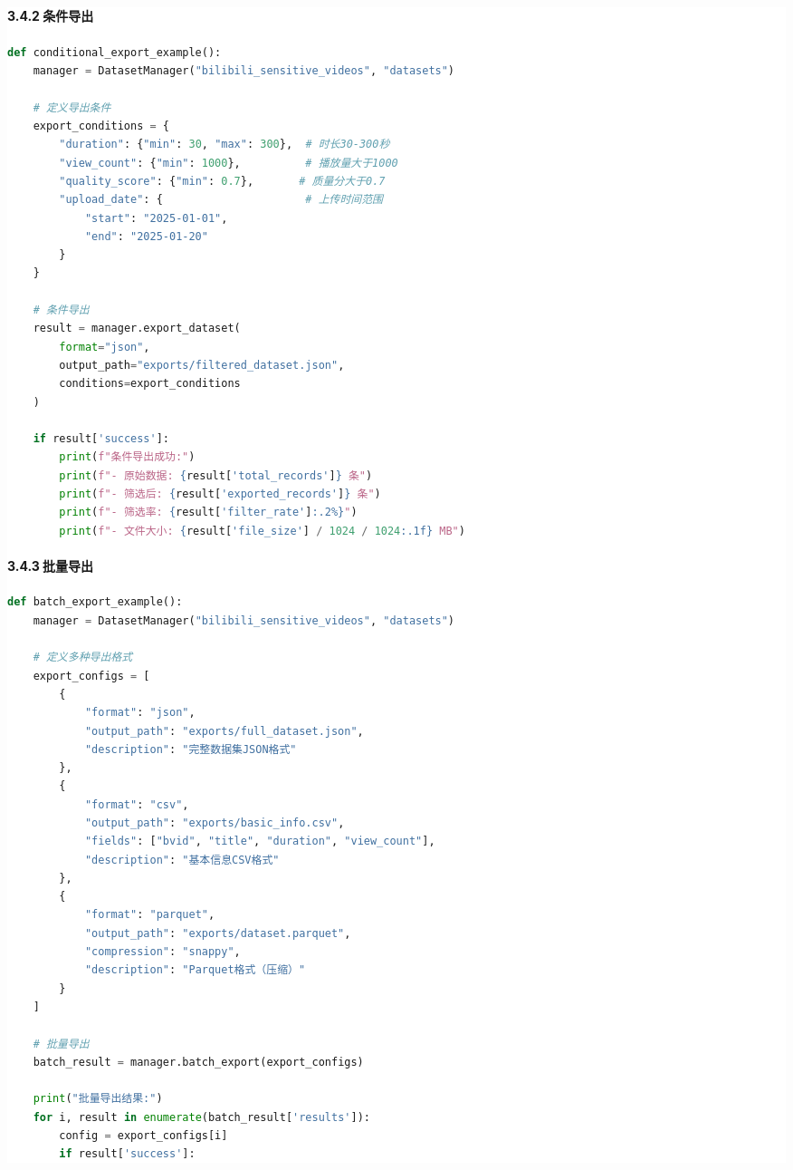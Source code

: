 #### 3.4.2 条件导出
```python
def conditional_export_example():
    manager = DatasetManager("bilibili_sensitive_videos", "datasets")
    
    # 定义导出条件
    export_conditions = {
        "duration": {"min": 30, "max": 300},  # 时长30-300秒
        "view_count": {"min": 1000},          # 播放量大于1000
        "quality_score": {"min": 0.7},       # 质量分大于0.7
        "upload_date": {                      # 上传时间范围
            "start": "2025-01-01",
            "end": "2025-01-20"
        }
    }
    
    # 条件导出
    result = manager.export_dataset(
        format="json",
        output_path="exports/filtered_dataset.json",
        conditions=export_conditions
    )
    
    if result['success']:
        print(f"条件导出成功:")
        print(f"- 原始数据: {result['total_records']} 条")
        print(f"- 筛选后: {result['exported_records']} 条")
        print(f"- 筛选率: {result['filter_rate']:.2%}")
        print(f"- 文件大小: {result['file_size'] / 1024 / 1024:.1f} MB")
```

#### 3.4.3 批量导出
```python
def batch_export_example():
    manager = DatasetManager("bilibili_sensitive_videos", "datasets")
    
    # 定义多种导出格式
    export_configs = [
        {
            "format": "json",
            "output_path": "exports/full_dataset.json",
            "description": "完整数据集JSON格式"
        },
        {
            "format": "csv",
            "output_path": "exports/basic_info.csv",
            "fields": ["bvid", "title", "duration", "view_count"],
            "description": "基本信息CSV格式"
        },
        {
            "format": "parquet",
            "output_path": "exports/dataset.parquet",
            "compression": "snappy",
            "description": "Parquet格式（压缩）"
        }
    ]
    
    # 批量导出
    batch_result = manager.batch_export(export_configs)
    
    print("批量导出结果:")
    for i, result in enumerate(batch_result['results']):
        config = export_configs[i]
        if result['success']:
```